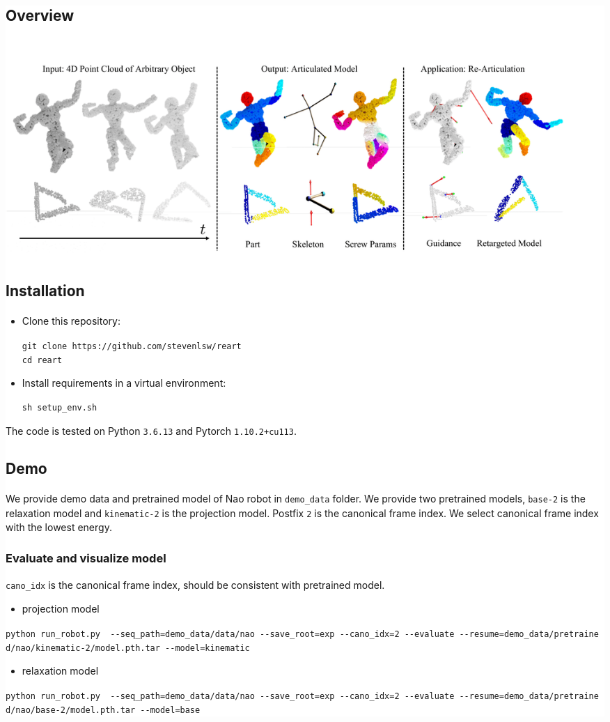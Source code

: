 ## Overview
![overview](assets/overview.png)


## Installation
- Clone this repository: 
    ```Shell
    git clone https://github.com/stevenlsw/reart
    cd reart
    ```
- Install requirements in a virtual environment:
    ```Shell
    sh setup_env.sh
    ```

The code is tested on Python `3.6.13` and Pytorch `1.10.2+cu113`.


## Demo

We provide demo data and pretrained model of Nao robot in `demo_data` folder. We provide two pretrained models, `base-2` is the relaxation model and `kinematic-2` is the projection model. Postfix `2` is the canonical frame index. We select canonical frame index with the lowest energy.

### Evaluate and visualize model
`cano_idx` is the canonical frame index, should be consistent with pretrained model.


- projection model
```Shell
python run_robot.py  --seq_path=demo_data/data/nao --save_root=exp --cano_idx=2 --evaluate --resume=demo_data/pretrained/nao/kinematic-2/model.pth.tar --model=kinematic
```

- relaxation model
```Shell
python run_robot.py  --seq_path=demo_data/data/nao --save_root=exp --cano_idx=2 --evaluate --resume=demo_data/pretrained/nao/base-2/model.pth.tar --model=base
```
